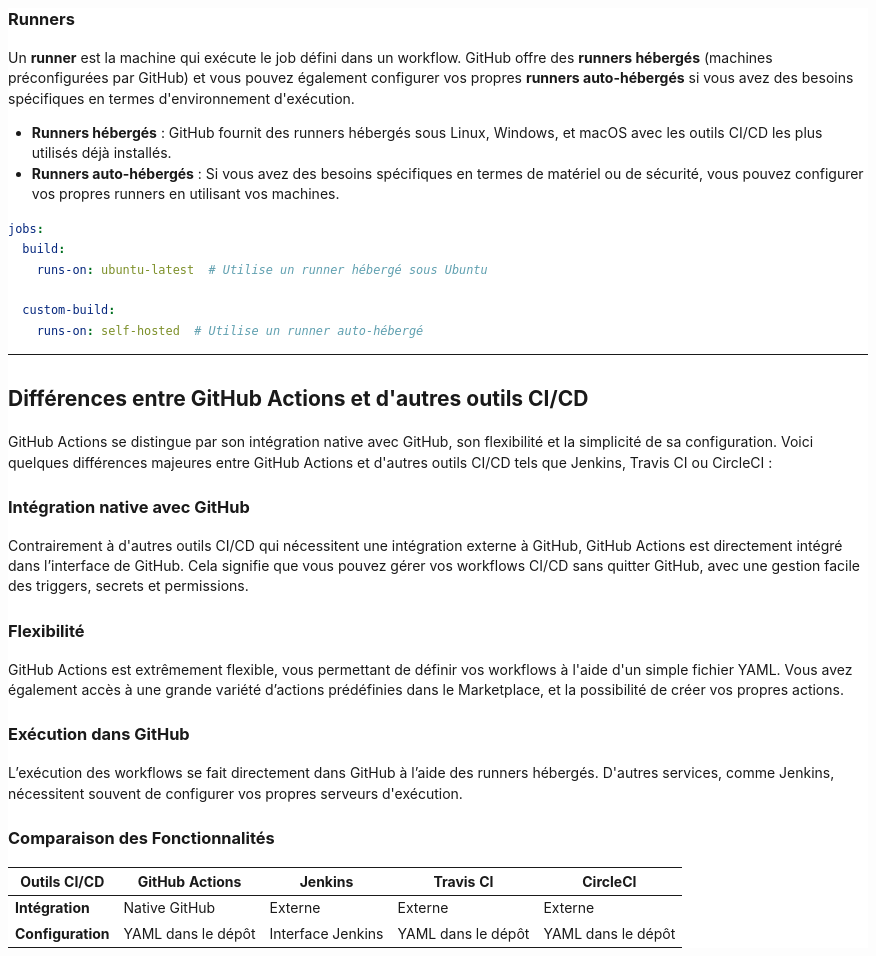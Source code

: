 ### Runners

Un **runner** est la machine qui exécute le job défini dans un workflow. GitHub offre des **runners hébergés** (machines préconfigurées par GitHub) et vous pouvez également configurer vos propres **runners auto-hébergés** si vous avez des besoins spécifiques en termes d'environnement d'exécution.

- **Runners hébergés** : GitHub fournit des runners hébergés sous Linux, Windows, et macOS avec les outils CI/CD les plus utilisés déjà installés.
- **Runners auto-hébergés** : Si vous avez des besoins spécifiques en termes de matériel ou de sécurité, vous pouvez configurer vos propres runners en utilisant vos machines.

```yaml
jobs:
  build:
    runs-on: ubuntu-latest  # Utilise un runner hébergé sous Ubuntu

  custom-build:
    runs-on: self-hosted  # Utilise un runner auto-hébergé
```

---

## Différences entre GitHub Actions et d'autres outils CI/CD

GitHub Actions se distingue par son intégration native avec GitHub, son flexibilité et la simplicité de sa configuration. Voici quelques différences majeures entre GitHub Actions et d'autres outils CI/CD tels que Jenkins, Travis CI ou CircleCI :

### Intégration native avec GitHub

Contrairement à d'autres outils CI/CD qui nécessitent une intégration externe à GitHub, GitHub Actions est directement intégré dans l’interface de GitHub. Cela signifie que vous pouvez gérer vos workflows CI/CD sans quitter GitHub, avec une gestion facile des triggers, secrets et permissions.

### Flexibilité

GitHub Actions est extrêmement flexible, vous permettant de définir vos workflows à l'aide d'un simple fichier YAML. Vous avez également accès à une grande variété d’actions prédéfinies dans le Marketplace, et la possibilité de créer vos propres actions.

### Exécution dans GitHub

L’exécution des workflows se fait directement dans GitHub à l’aide des runners hébergés. D'autres services, comme Jenkins, nécessitent souvent de configurer vos propres serveurs d'exécution.

### Comparaison des Fonctionnalités

| Outils CI/CD     | GitHub Actions       | Jenkins            | Travis CI          | CircleCI           |
|------------------|----------------------|--------------------|--------------------|--------------------|
| **Intégration**  | Native GitHub         | Externe             | Externe             | Externe             |
| **Configuration**| YAML dans le dépôt    | Interface Jenkins   | YAML dans le dépôt  | YAML dans le dépôt  |

